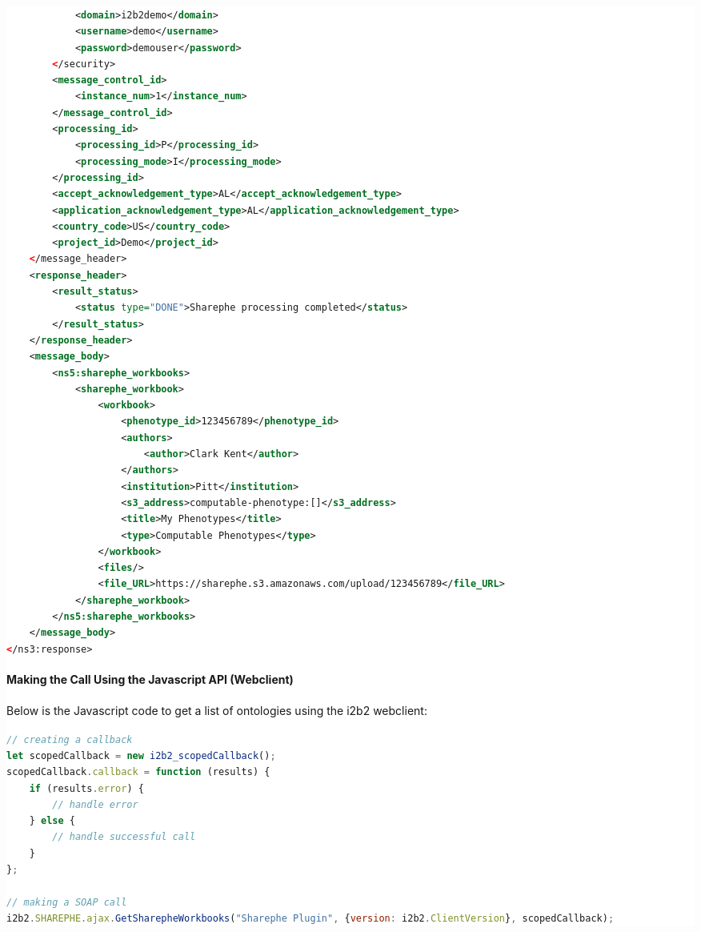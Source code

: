 ```xml
            <domain>i2b2demo</domain>
            <username>demo</username>
            <password>demouser</password>
        </security>
        <message_control_id>
            <instance_num>1</instance_num>
        </message_control_id>
        <processing_id>
            <processing_id>P</processing_id>
            <processing_mode>I</processing_mode>
        </processing_id>
        <accept_acknowledgement_type>AL</accept_acknowledgement_type>
        <application_acknowledgement_type>AL</application_acknowledgement_type>
        <country_code>US</country_code>
        <project_id>Demo</project_id>
    </message_header>
    <response_header>
        <result_status>
            <status type="DONE">Sharephe processing completed</status>
        </result_status>
    </response_header>
    <message_body>
        <ns5:sharephe_workbooks>
            <sharephe_workbook>
                <workbook>
                    <phenotype_id>123456789</phenotype_id>
                    <authors>
                        <author>Clark Kent</author>
                    </authors>
                    <institution>Pitt</institution>
                    <s3_address>computable-phenotype:[]</s3_address>
                    <title>My Phenotypes</title>
                    <type>Computable Phenotypes</type>
                </workbook>
                <files/>
                <file_URL>https://sharephe.s3.amazonaws.com/upload/123456789</file_URL>
            </sharephe_workbook>
        </ns5:sharephe_workbooks>
    </message_body>
</ns3:response>
```

#### Making the Call Using the Javascript API (Webclient)

Below is the Javascript code to get a list of ontologies using the i2b2 webclient:

```javascript
// creating a callback
let scopedCallback = new i2b2_scopedCallback();
scopedCallback.callback = function (results) {
    if (results.error) {
        // handle error
    } else {
        // handle successful call
    }
};

// making a SOAP call
i2b2.SHAREPHE.ajax.GetSharepheWorkbooks("Sharephe Plugin", {version: i2b2.ClientVersion}, scopedCallback);
```
